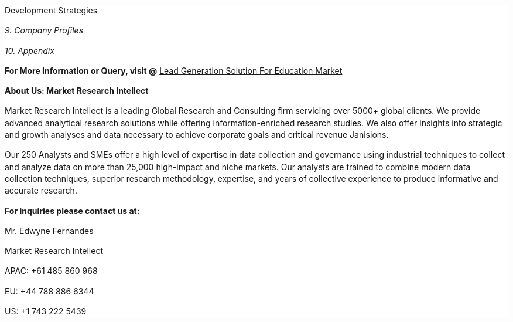 Development Strategies</span></em></li></ul><p><em><span class="font-[700]">9. Company Profiles</span></em></p><p><em><span class="font-[700]">10. Appendix</span></em></p><p><span class="font-[700]"><strong>For More Information or Query, visit&nbsp;@</strong>&nbsp;</span><span class="font-[700]"><a href="https://www.marketresearchintellect.com/product/lead-generation-solution-for-education-market/?utm_source=Linkedin&utm_medium=846" target="_blank" data-tracking-control-name="article-ssr-frontend-pulse_little-text-block" data-tracking-will-navigate="" data-test-link="">Lead Generation Solution For Education Market</a></span></p><p><strong><span class="font-[700]">About Us: Market Research Intellect</span></strong></p><p><span class="">Market Research Intellect is a leading Global Research and Consulting firm servicing over 5000+ global clients. We provide advanced analytical research solutions while offering information-enriched research studies.&nbsp;</span>We also offer insights into strategic and growth analyses and data necessary to achieve corporate goals and critical revenue Janisions.</p><p><span class="">Our 250 Analysts and SMEs offer a high level of expertise in data collection and governance using industrial techniques to collect and analyze data on more than 25,000 high-impact and niche markets. Our analysts are trained to combine modern data collection techniques, superior research methodology, expertise, and years of collective experience to produce informative and accurate research.</span></p><p><strong>For inquiries please contact us at:</strong></p><p>Mr. Edwyne Fernandes</p><p>Market Research Intellect</p><p>APAC: +61 485 860 968</p><p>EU: +44 788 886 6344</p><p>US: +1 743 222 5439</p>
